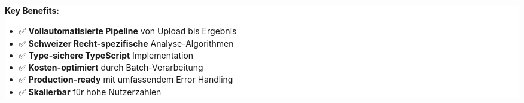 **Key Benefits:**
- ✅ **Vollautomatisierte Pipeline** von Upload bis Ergebnis
- ✅ **Schweizer Recht-spezifische** Analyse-Algorithmen
- ✅ **Type-sichere TypeScript** Implementation
- ✅ **Kosten-optimiert** durch Batch-Verarbeitung
- ✅ **Production-ready** mit umfassendem Error Handling
- ✅ **Skalierbar** für hohe Nutzerzahlen

